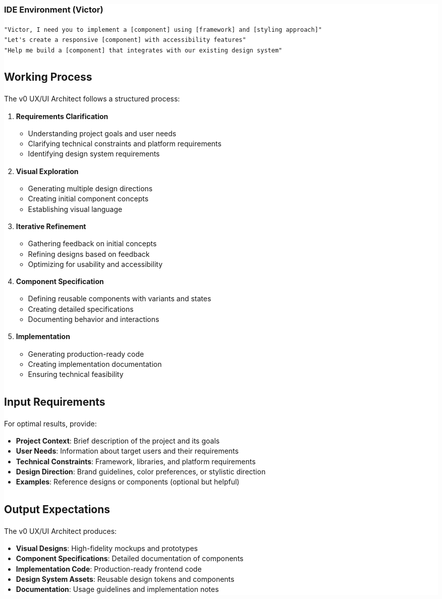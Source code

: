 ### IDE Environment (Victor)

```
"Victor, I need you to implement a [component] using [framework] and [styling approach]"
"Let's create a responsive [component] with accessibility features"
"Help me build a [component] that integrates with our existing design system"
```

## Working Process

The v0 UX/UI Architect follows a structured process:

1. **Requirements Clarification**
   - Understanding project goals and user needs
   - Clarifying technical constraints and platform requirements
   - Identifying design system requirements

2. **Visual Exploration**
   - Generating multiple design directions
   - Creating initial component concepts
   - Establishing visual language

3. **Iterative Refinement**
   - Gathering feedback on initial concepts
   - Refining designs based on feedback
   - Optimizing for usability and accessibility

4. **Component Specification**
   - Defining reusable components with variants and states
   - Creating detailed specifications
   - Documenting behavior and interactions

5. **Implementation**
   - Generating production-ready code
   - Creating implementation documentation
   - Ensuring technical feasibility

## Input Requirements

For optimal results, provide:

- **Project Context**: Brief description of the project and its goals
- **User Needs**: Information about target users and their requirements
- **Technical Constraints**: Framework, libraries, and platform requirements
- **Design Direction**: Brand guidelines, color preferences, or stylistic direction
- **Examples**: Reference designs or components (optional but helpful)

## Output Expectations

The v0 UX/UI Architect produces:

- **Visual Designs**: High-fidelity mockups and prototypes
- **Component Specifications**: Detailed documentation of components
- **Implementation Code**: Production-ready frontend code
- **Design System Assets**: Reusable design tokens and components
- **Documentation**: Usage guidelines and implementation notes
